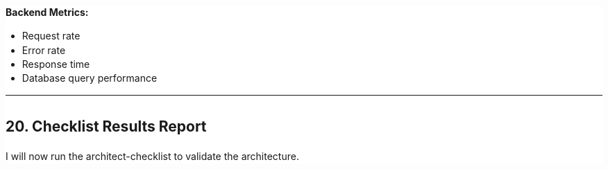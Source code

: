 **Backend Metrics:**
-   Request rate
-   Error rate
-   Response time
-   Database query performance

---

## 20. Checklist Results Report

I will now run the architect-checklist to validate the architecture.

```
